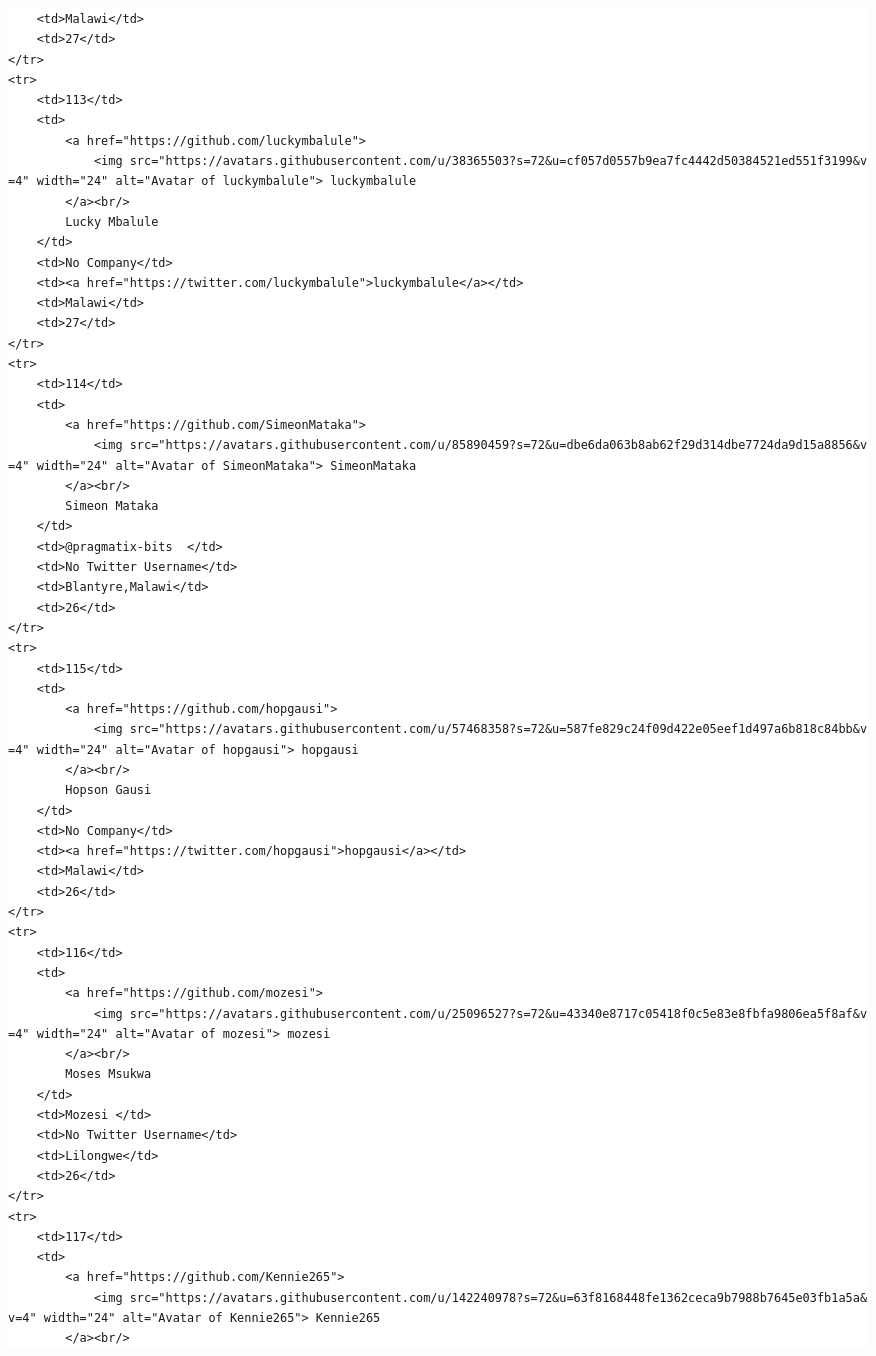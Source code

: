 		<td>Malawi</td>
		<td>27</td>
	</tr>
	<tr>
		<td>113</td>
		<td>
			<a href="https://github.com/luckymbalule">
				<img src="https://avatars.githubusercontent.com/u/38365503?s=72&u=cf057d0557b9ea7fc4442d50384521ed551f3199&v=4" width="24" alt="Avatar of luckymbalule"> luckymbalule
			</a><br/>
			Lucky Mbalule
		</td>
		<td>No Company</td>
		<td><a href="https://twitter.com/luckymbalule">luckymbalule</a></td>
		<td>Malawi</td>
		<td>27</td>
	</tr>
	<tr>
		<td>114</td>
		<td>
			<a href="https://github.com/SimeonMataka">
				<img src="https://avatars.githubusercontent.com/u/85890459?s=72&u=dbe6da063b8ab62f29d314dbe7724da9d15a8856&v=4" width="24" alt="Avatar of SimeonMataka"> SimeonMataka
			</a><br/>
			Simeon Mataka
		</td>
		<td>@pragmatix-bits  </td>
		<td>No Twitter Username</td>
		<td>Blantyre,Malawi</td>
		<td>26</td>
	</tr>
	<tr>
		<td>115</td>
		<td>
			<a href="https://github.com/hopgausi">
				<img src="https://avatars.githubusercontent.com/u/57468358?s=72&u=587fe829c24f09d422e05eef1d497a6b818c84bb&v=4" width="24" alt="Avatar of hopgausi"> hopgausi
			</a><br/>
			Hopson Gausi
		</td>
		<td>No Company</td>
		<td><a href="https://twitter.com/hopgausi">hopgausi</a></td>
		<td>Malawi</td>
		<td>26</td>
	</tr>
	<tr>
		<td>116</td>
		<td>
			<a href="https://github.com/mozesi">
				<img src="https://avatars.githubusercontent.com/u/25096527?s=72&u=43340e8717c05418f0c5e83e8fbfa9806ea5f8af&v=4" width="24" alt="Avatar of mozesi"> mozesi
			</a><br/>
			Moses Msukwa
		</td>
		<td>Mozesi </td>
		<td>No Twitter Username</td>
		<td>Lilongwe</td>
		<td>26</td>
	</tr>
	<tr>
		<td>117</td>
		<td>
			<a href="https://github.com/Kennie265">
				<img src="https://avatars.githubusercontent.com/u/142240978?s=72&u=63f8168448fe1362ceca9b7988b7645e03fb1a5a&v=4" width="24" alt="Avatar of Kennie265"> Kennie265
			</a><br/>